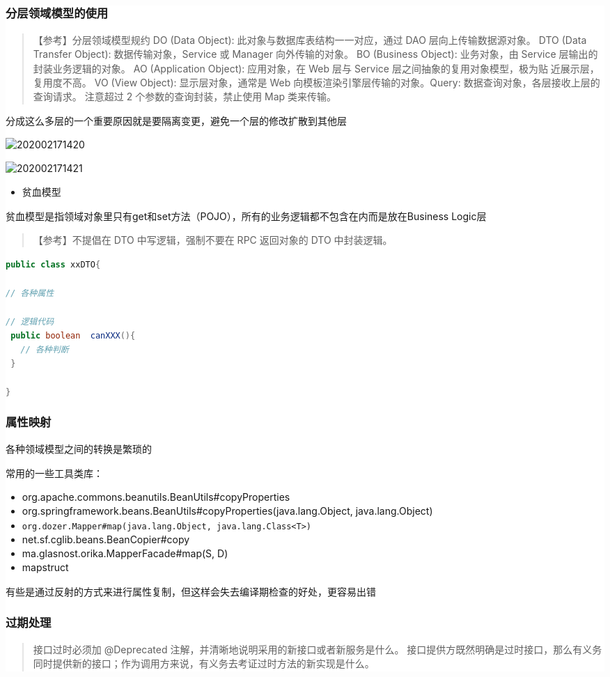 ### 分层领域模型的使用

>【参考】分层领域模型规约
DO (Data Object): 此对象与数据库表结构一一对应，通过 DAO 层向上传输数据源对象。
DTO (Data Transfer Object): 数据传输对象，Service 或 Manager 向外传输的对象。
BO (Business Object): 业务对象，由 Service 层输出的封装业务逻辑的对象。
AO (Application Object): 应用对象，在 Web 层与 Service 层之间抽象的复用对象模型，极为贴 近展示层，复用度不高。
VO (View Object): 显示层对象，通常是 Web 向模板渲染引擎层传输的对象。Query: 数据查询对象，各层接收上层的查询请求。
注意超过 2 个参数的查询封装，禁止使用 Map 类来传输。

分成这么多层的一个重要原因就是要隔离变更，避免一个层的修改扩散到其他层

![202002171420](/assets/202002171420.jfif)

![202002171421](/assets/202002171421.jfif)

- 贫血模型

贫血模型是指领域对象里只有get和set方法（POJO），所有的业务逻辑都不包含在内而是放在Business Logic层

>【参考】不提倡在 DTO 中写逻辑，强制不要在 RPC 返回对象的 DTO 中封装逻辑。

```java
public class xxDTO{

// 各种属性

// 逻辑代码
 public boolean  canXXX(){ 
   // 各种判断
 }

}
```

### 属性映射

各种领域模型之间的转换是繁琐的

常用的一些工具类库：

- org.apache.commons.beanutils.BeanUtils#copyProperties
- org.springframework.beans.BeanUtils#copyProperties(java.lang.Object, java.lang.Object)
- `org.dozer.Mapper#map(java.lang.Object, java.lang.Class<T>)`
- net.sf.cglib.beans.BeanCopier#copy
- ma.glasnost.orika.MapperFacade#map(S, D)
- mapstruct

有些是通过反射的方式来进行属性复制，但这样会失去编译期检查的好处，更容易出错

### 过期处理

>接口过时必须加 @Deprecated 注解，并清晰地说明采用的新接口或者新服务是什么。
接口提供方既然明确是过时接口，那么有义务同时提供新的接口；作为调用方来说，有义务去考证过时方法的新实现是什么。
